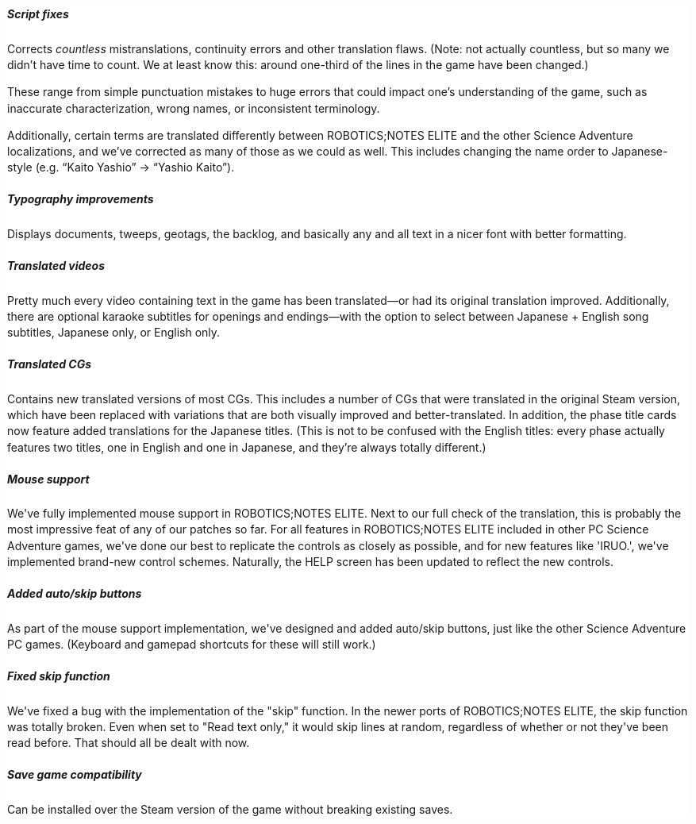 ##### Script fixes

Corrects _countless_ mistranslations, continuity errors and other translation flaws. (Note: not actually countless, but so many we didn’t have time to count. We at least know this: around one-third of the lines in the game have been changed.)

These range from simple punctuation mistakes to huge errors that could impact one’s understanding of the game, such as inaccurate characterization, wrong names, or inconsistent terminology.

Additionally, certain terms are translated differently between ROBOTICS;NOTES ELITE and the other Science Adventure localizations, and we’ve corrected as many of those as we could as well. This includes changing the name order to Japanese-style (e.g. “Kaito Yashio” → “Yashio Kaito”).

##### Typography improvements

Displays documents, tweeps, geotags, the backlog, and basically any and all text in a nicer font with better formatting.

##### Translated videos

Pretty much every video containing text in the game has been translated—or had its original translation improved. Additionally, there are optional karaoke subtitles for openings and endings—with the option to select between Japanese + English song subtitles, Japanese only, or English only.

##### Translated CGs

Contains new translated versions of most CGs. This includes a number of CGs that were translated in the original Steam version, which have been replaced with variations that are both visually improved and better-translated. In addition, the phase title cards now feature added translations for the Japanese titles. (This is not to be confused with the English titles: every phase actually features two titles, one in English and one in Japanese, and they’re always totally different.)

##### Mouse support

We've fully implemented mouse support in ROBOTICS;NOTES ELITE. Next to our full check of the translation, this is probably the most impressive feat of any of our patches so far.
For all features in ROBOTICS;NOTES ELITE included in other PC Science Adventure games, we've done our best to replicate the controls as closely as possible, and for new features like 'IRUO.', we've implemented brand-new control schemes.
Naturally, the HELP screen has been updated to reflect the new controls.

##### Added auto/skip buttons

As part of the mouse support implementation, we've designed and added auto/skip buttons, just like the other Science Adventure PC games. (Keyboard and gamepad shortcuts for these will still work.)

##### Fixed skip function

We've fixed a bug with the implementation of the "skip" function. In the newer ports of ROBOTICS;NOTES ELITE, the skip function was totally broken. Even when set to "Read text only," it would skip lines at random, regardless of whether or not they've been read before. That should all be dealt with now.

##### Save game compatibility

Can be installed over the Steam version of the game without breaking existing saves.
